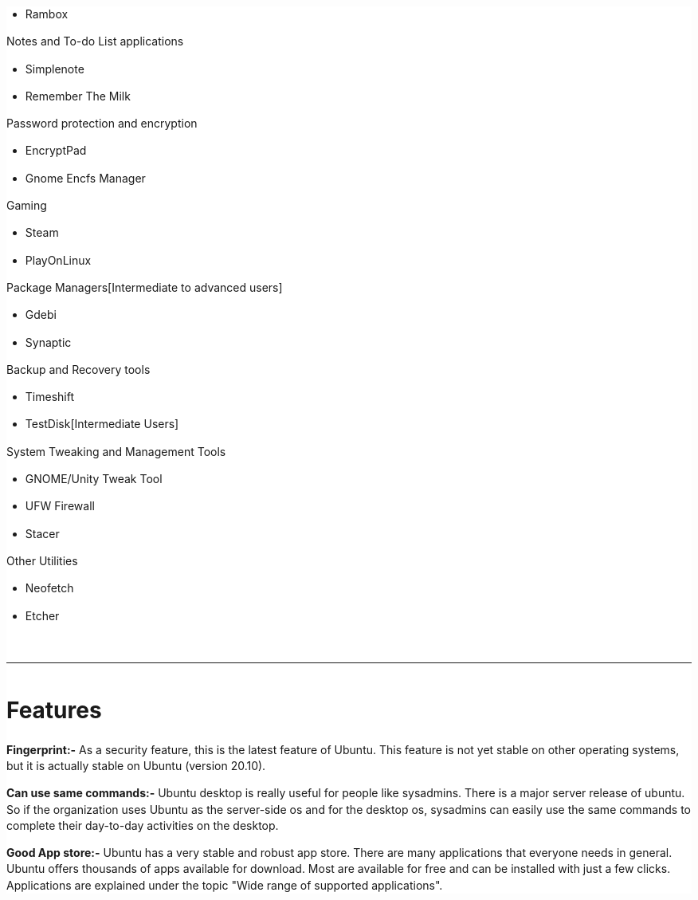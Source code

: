 - Rambox

Notes and To-do List applications

- Simplenote

- Remember The Milk

Password protection and encryption

- EncryptPad

- Gnome Encfs Manager

Gaming

- Steam

- PlayOnLinux

Package Managers[Intermediate to advanced users]

- Gdebi

- Synaptic

Backup and Recovery tools

- Timeshift

- TestDisk[Intermediate Users]

System Tweaking and Management Tools

- GNOME/Unity Tweak Tool

- UFW Firewall

- Stacer

Other Utilities

- Neofetch

- Etcher

&nbsp;

---------------------------------------------------------------------------------------------------------------------------------------------------------------------------------
# Features 

**Fingerprint:-**
As a security feature, this is the latest feature of Ubuntu. This feature is not yet stable on other operating systems, but it is actually stable on Ubuntu (version 20.10).

**Can use same commands:-**
Ubuntu desktop is really useful for people like sysadmins. There is a major server release of ubuntu. So if the organization uses Ubuntu as the server-side os and for the desktop os, sysadmins can easily use the same commands to complete their day-to-day activities on the desktop.

**Good App store:-**
Ubuntu has a very stable and robust app store. There are many applications that everyone needs in general. Ubuntu offers thousands of apps available for download. Most are available for free and can be installed with just a few clicks. Applications are explained under the topic "Wide range of supported applications".
